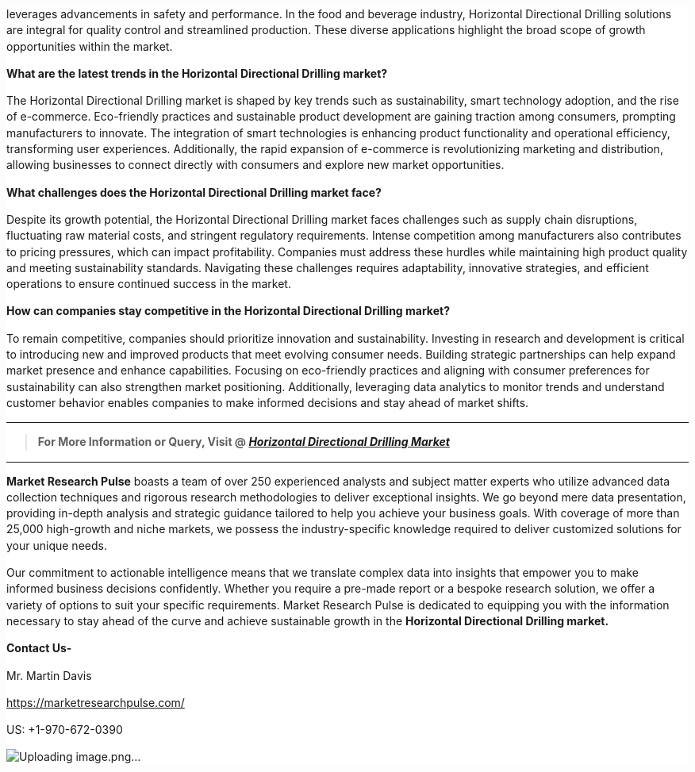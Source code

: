 leverages advancements in safety and performance. In the food and beverage industry, Horizontal Directional Drilling solutions are integral for quality control and streamlined production. These diverse applications highlight the broad scope of growth opportunities within the market.</p><p><strong>What are the latest trends in the Horizontal Directional Drilling market?</strong></p><p>The Horizontal Directional Drilling market is shaped by key trends such as sustainability, smart technology adoption, and the rise of e-commerce. Eco-friendly practices and sustainable product development are gaining traction among consumers, prompting manufacturers to innovate. The integration of smart technologies is enhancing product functionality and operational efficiency, transforming user experiences. Additionally, the rapid expansion of e-commerce is revolutionizing marketing and distribution, allowing businesses to connect directly with consumers and explore new market opportunities.</p><p><strong>What challenges does the Horizontal Directional Drilling market face?</strong></p><p>Despite its growth potential, the Horizontal Directional Drilling market faces challenges such as supply chain disruptions, fluctuating raw material costs, and stringent regulatory requirements. Intense competition among manufacturers also contributes to pricing pressures, which can impact profitability. Companies must address these hurdles while maintaining high product quality and meeting sustainability standards. Navigating these challenges requires adaptability, innovative strategies, and efficient operations to ensure continued success in the market.</p><p><strong>How can companies stay competitive in the Horizontal Directional Drilling market?</strong></p><p>To remain competitive, companies should prioritize innovation and sustainability. Investing in research and development is critical to introducing new and improved products that meet evolving consumer needs. Building strategic partnerships can help expand market presence and enhance capabilities. Focusing on eco-friendly practices and aligning with consumer preferences for sustainability can also strengthen market positioning. Additionally, leveraging data analytics to monitor trends and understand customer behavior enables companies to make informed decisions and stay ahead of market shifts.</p><hr /><blockquote><p><strong>For More Information or Query, Visit @&nbsp;<em><a href="https://marketresearchpulse.com/report/73220/horizontal-directional-drilling-market?utm_source=Linkedin&utm_medium=029">Horizontal Directional Drilling Market</a></em></strong></p></blockquote><hr /><p><strong>Market Research Pulse</strong> boasts a team of over 250 experienced analysts and subject matter experts who utilize advanced data collection techniques and rigorous research methodologies to deliver exceptional insights. We go beyond mere data presentation, providing in-depth analysis and strategic guidance tailored to help you achieve your business goals. With coverage of more than 25,000 high-growth and niche markets, we possess the industry-specific knowledge required to deliver customized solutions for your unique needs.</p><p>Our commitment to actionable intelligence means that we translate complex data into insights that empower you to make informed business decisions confidently. Whether you require a pre-made report or a bespoke research solution, we offer a variety of options to suit your specific requirements. Market Research Pulse is dedicated to equipping you with the information necessary to stay ahead of the curve and achieve sustainable growth in the <strong>Horizontal Directional Drilling market.</strong></p><p><strong>Contact Us-</strong></p><p>Mr. Martin Davis</p><p>https://marketresearchpulse.com/</p><p>US: +1-970-672-0390</p>
![Uploading image.png…]()

